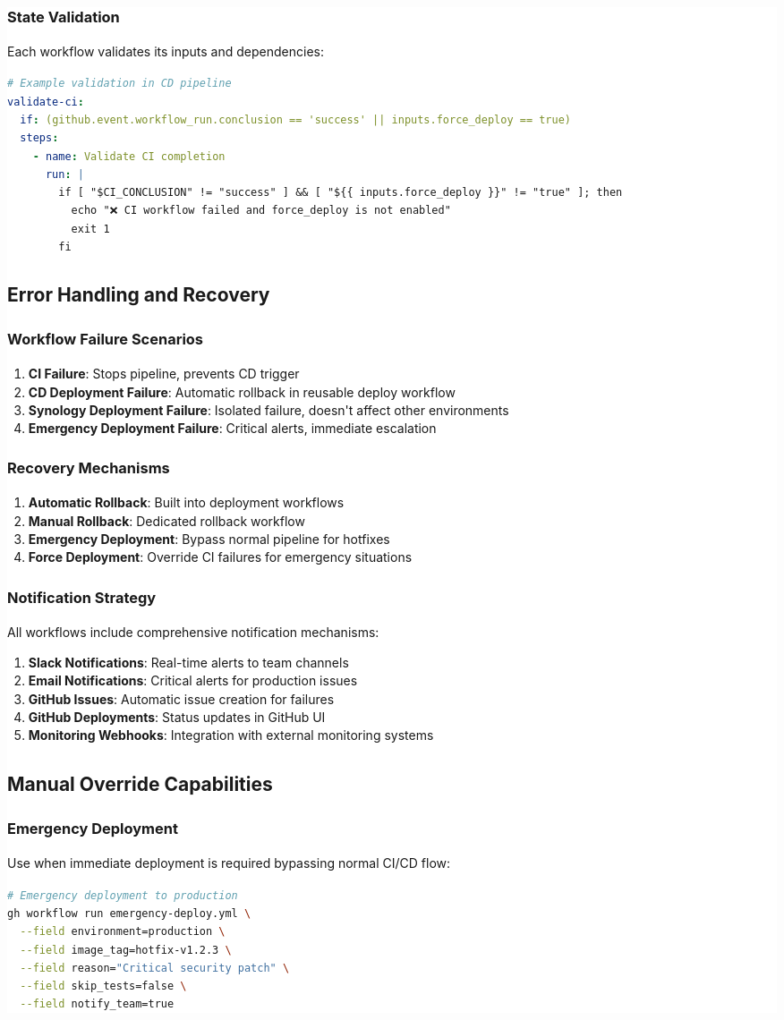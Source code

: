 ### State Validation

Each workflow validates its inputs and dependencies:

```yaml
# Example validation in CD pipeline
validate-ci:
  if: (github.event.workflow_run.conclusion == 'success' || inputs.force_deploy == true)
  steps:
    - name: Validate CI completion
      run: |
        if [ "$CI_CONCLUSION" != "success" ] && [ "${{ inputs.force_deploy }}" != "true" ]; then
          echo "❌ CI workflow failed and force_deploy is not enabled"
          exit 1
        fi
```

## Error Handling and Recovery

### Workflow Failure Scenarios

1. **CI Failure**: Stops pipeline, prevents CD trigger
2. **CD Deployment Failure**: Automatic rollback in reusable deploy workflow
3. **Synology Deployment Failure**: Isolated failure, doesn't affect other environments
4. **Emergency Deployment Failure**: Critical alerts, immediate escalation

### Recovery Mechanisms

1. **Automatic Rollback**: Built into deployment workflows
2. **Manual Rollback**: Dedicated rollback workflow
3. **Emergency Deployment**: Bypass normal pipeline for hotfixes
4. **Force Deployment**: Override CI failures for emergency situations

### Notification Strategy

All workflows include comprehensive notification mechanisms:

1. **Slack Notifications**: Real-time alerts to team channels
2. **Email Notifications**: Critical alerts for production issues
3. **GitHub Issues**: Automatic issue creation for failures
4. **GitHub Deployments**: Status updates in GitHub UI
5. **Monitoring Webhooks**: Integration with external monitoring systems

## Manual Override Capabilities

### Emergency Deployment

Use when immediate deployment is required bypassing normal CI/CD flow:

```bash
# Emergency deployment to production
gh workflow run emergency-deploy.yml \
  --field environment=production \
  --field image_tag=hotfix-v1.2.3 \
  --field reason="Critical security patch" \
  --field skip_tests=false \
  --field notify_team=true
```
